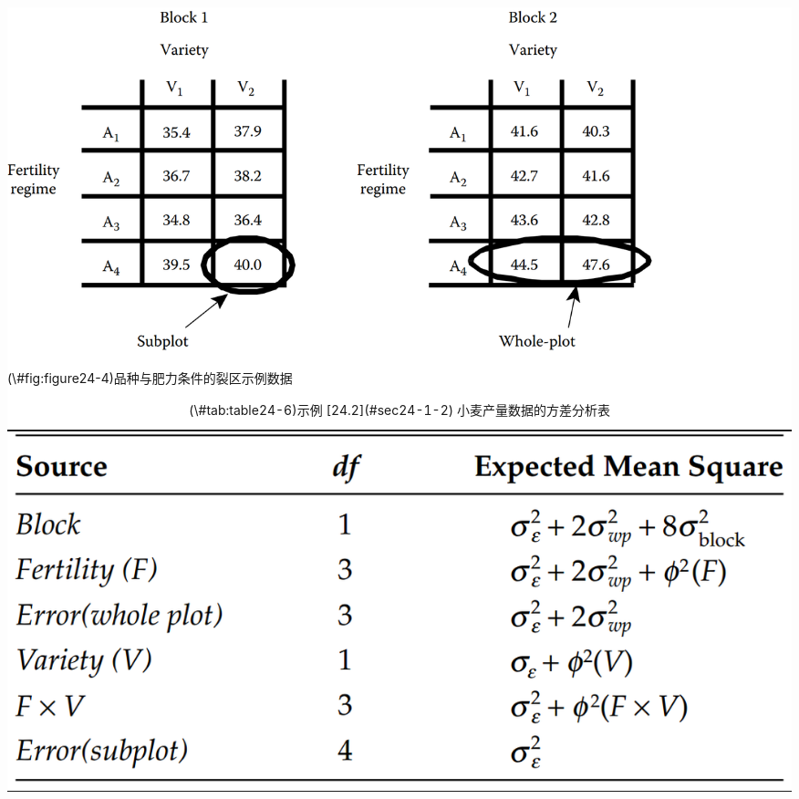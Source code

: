 <img src="figure/figure 24.4.png" alt="品种与肥力条件的裂区示例数据" width="708" />
<p class="caption">(\#fig:figure24-4)品种与肥力条件的裂区示例数据</p>
</div>

<table>
<caption>(\#tab:table24-6)示例 [24.2](#sec24-1-2) 小麦产量数据的方差分析表</caption>
 <thead>
  <tr>
   <th style="text-align:center;color: white !important;background-color: white !important;font-size: 0px;"> x </th>
  </tr>
 </thead>
<tbody>
  <tr>
   <td style="text-align:center;">  <img src="table/table%2024.6.png">
</td>
  </tr>
</tbody>
</table>
